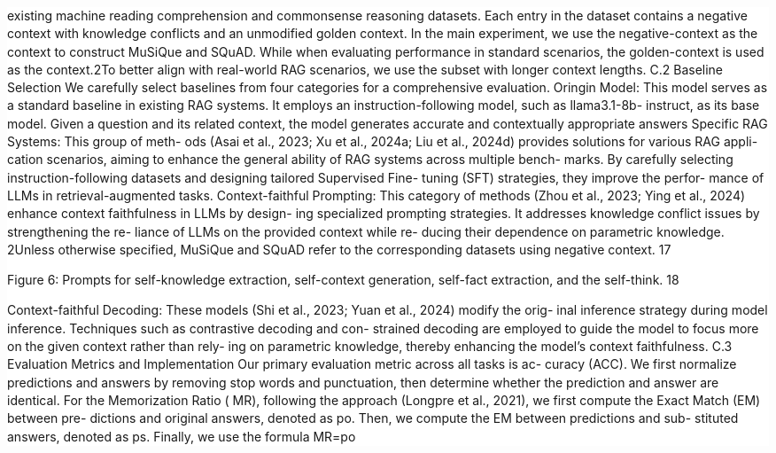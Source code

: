existing machine reading comprehension and
commonsense reasoning datasets. Each entry in the
dataset contains a negative context with knowledge
conflicts and an unmodified golden context. In the
main experiment, we use the negative-context as
the context to construct MuSiQue and SQuAD.
While when evaluating performance in standard
scenarios, the golden-context is used as the
context.2To better align with real-world RAG
scenarios, we use the subset with longer context
lengths.
C.2 Baseline Selection
We carefully select baselines from four categories
for a comprehensive evaluation.
Oringin Model: This model serves as a standard
baseline in existing RAG systems. It employs an
instruction-following model, such as llama3.1-8b-
instruct, as its base model. Given a question and its
related context, the model generates accurate and
contextually appropriate answers
Specific RAG Systems: This group of meth-
ods (Asai et al., 2023; Xu et al., 2024a; Liu et al.,
2024d) provides solutions for various RAG appli-
cation scenarios, aiming to enhance the general
ability of RAG systems across multiple bench-
marks. By carefully selecting instruction-following
datasets and designing tailored Supervised Fine-
tuning (SFT) strategies, they improve the perfor-
mance of LLMs in retrieval-augmented tasks.
Context-faithful Prompting: This category of
methods (Zhou et al., 2023; Ying et al., 2024)
enhance context faithfulness in LLMs by design-
ing specialized prompting strategies. It addresses
knowledge conflict issues by strengthening the re-
liance of LLMs on the provided context while re-
ducing their dependence on parametric knowledge.
2Unless otherwise specified, MuSiQue and SQuAD refer
to the corresponding datasets using negative context.
17

Figure 6: Prompts for self-knowledge extraction, self-context generation, self-fact extraction, and the self-think.
18

Context-faithful Decoding: These models (Shi
et al., 2023; Yuan et al., 2024) modify the orig-
inal inference strategy during model inference.
Techniques such as contrastive decoding and con-
strained decoding are employed to guide the model
to focus more on the given context rather than rely-
ing on parametric knowledge, thereby enhancing
the model’s context faithfulness.
C.3 Evaluation Metrics and Implementation
Our primary evaluation metric across all tasks is ac-
curacy (ACC). We first normalize predictions and
answers by removing stop words and punctuation,
then determine whether the prediction and answer
are identical. For the Memorization Ratio ( MR),
following the approach (Longpre et al., 2021), we
first compute the Exact Match (EM) between pre-
dictions and original answers, denoted as po. Then,
we compute the EM between predictions and sub-
stituted answers, denoted as ps. Finally, we use the
formula MR=po